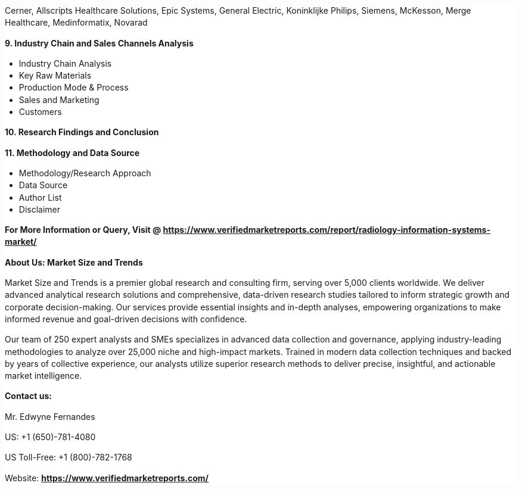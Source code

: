 Cerner, Allscripts Healthcare Solutions, Epic Systems, General Electric, Koninklijke Philips, Siemens, McKesson, Merge Healthcare, Medinformatix, Novarad</strong></p><p><strong>9. Industry Chain and Sales Channels Analysis</strong></p><ul><li>Industry Chain Analysis</li><li>Key Raw Materials</li><li>Production Mode &amp; Process</li><li>Sales and Marketing</li><li>Customers</li></ul><p><strong>10. Research Findings and Conclusion</strong></p><p><strong>11. Methodology and Data Source</strong></p><ul><li>Methodology/Research Approach</li><li>Data Source</li><li>Author List</li><li>Disclaimer</li></ul></p><p><strong>For More Information or Query, Visit @ <a href="https://www.verifiedmarketreports.com/report/radiology-information-systems-market/">https://www.verifiedmarketreports.com/report/radiology-information-systems-market/</a></strong></p><p><strong>About Us: Market Size and Trends</strong></p><p>Market Size and Trends is a premier global research and consulting firm, serving over 5,000 clients worldwide. We deliver advanced analytical research solutions and comprehensive, data-driven research studies tailored to inform strategic growth and corporate decision-making. Our services provide essential insights and in-depth analyses, empowering organizations to make informed revenue and goal-driven decisions with confidence.</p><p>Our team of 250 expert analysts and SMEs specializes in advanced data collection and governance, applying industry-leading methodologies to analyze over 25,000 niche and high-impact markets. Trained in modern data collection techniques and backed by years of collective experience, our analysts utilize superior research methods to deliver precise, insightful, and actionable market intelligence.</p><p><strong>Contact us:</strong></p><p>Mr. Edwyne Fernandes</p><p>US: +1 (650)-781-4080</p><p>US Toll-Free: +1 (800)-782-1768</p><p>Website: <strong><a href="https://www.verifiedmarketreports.com/">https://www.verifiedmarketreports.com/</a></strong></p>
